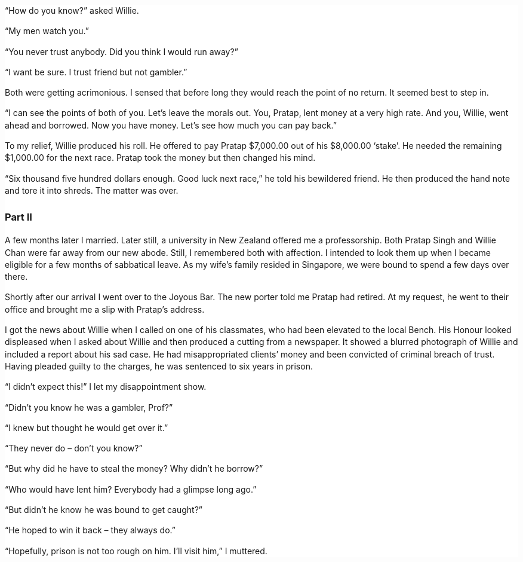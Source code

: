 “How do you know?” asked Willie.

“My men watch you.”

“You never trust anybody. Did you think I would run away?”

“I want be sure. I trust friend but not gambler.”



Both were getting acrimonious. I sensed that before long they would reach the point of no return. It seemed best to step in.

“I can see the points of both of you. Let’s leave the morals out. You, Pratap, lent money at a very high rate. And you, Willie, went ahead and borrowed. Now you have money. Let’s see how much you can pay back.”

To my relief, Willie produced his roll. He offered to pay Pratap $7,000.00 out of his $8,000.00 ‘stake’. He needed the remaining $1,000.00 for the next race. Pratap took the money but then changed his mind.

“Six thousand five hundred dollars enough. Good luck next race,” he told his bewildered friend. He then produced the hand note and tore it into shreds. The matter was over.   



### Part II



A few months later I married. Later still, a university in New Zealand offered me a professorship. Both Pratap Singh and Willie Chan were far away from our new abode. Still, I remembered both with affection. I intended to look them up when I became eligible for a few months of sabbatical leave. As my wife’s family resided in Singapore, we were bound to spend a few days over there.



Shortly after our arrival I went over to the Joyous Bar. The new porter told me Pratap had retired. At my request, he went to their office and brought me a slip with Pratap’s address.

I got the news about Willie when I called on one of his classmates, who had been elevated to the local Bench. His Honour looked displeased when I asked about Willie and then produced a cutting from a newspaper. It showed a blurred photograph of Willie and included a report about his sad case. He had misappropriated clients’ money and been convicted of criminal breach of trust. Having pleaded guilty to the charges, he was sentenced to six years in prison.

“I didn’t expect this!” I let my disappointment show.

“Didn’t you know he was a gambler, Prof?”

“I knew but thought he would get over it.”

“They never do – don’t you know?” 

“But why did he have to steal the money? Why didn’t he borrow?”

“Who would have lent him? Everybody had a glimpse long ago.”

“But didn’t he know he was bound to get caught?”

“He hoped to win it back – they always do.”

“Hopefully, prison is not too rough on him. I’ll visit him,” I muttered.
